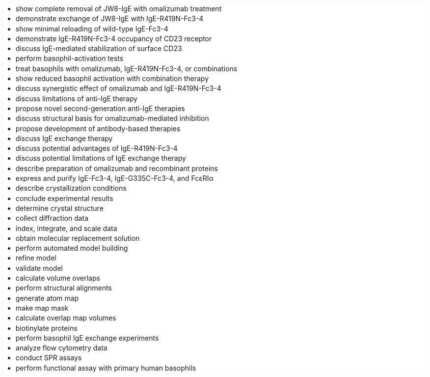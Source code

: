 - show complete removal of JW8-IgE with omalizumab treatment
- demonstrate exchange of JW8-IgE with IgE-R419N-Fc3-4
- show minimal reloading of wild-type IgE-Fc3-4
- demonstrate IgE-R419N-Fc3-4 occupancy of CD23 receptor
- discuss IgE-mediated stabilization of surface CD23
- perform basophil-activation tests
- treat basophils with omalizumab, IgE-R419N-Fc3-4, or combinations
- show reduced basophil activation with combination therapy
- discuss synergistic effect of omalizumab and IgE-R419N-Fc3-4
- discuss limitations of anti-IgE therapy
- propose novel second-generation anti-IgE therapies
- discuss structural basis for omalizumab-mediated inhibition
- propose development of antibody-based therapies
- discuss IgE exchange therapy
- discuss potential advantages of IgE-R419N-Fc3-4
- discuss potential limitations of IgE exchange therapy
- describe preparation of omalizumab and recombinant proteins
- express and purify IgE-Fc3-4, IgE-G335C-Fc3-4, and FcεRIα
- describe crystallization conditions
- conclude experimental results
- determine crystal structure
- collect diffraction data
- index, integrate, and scale data
- obtain molecular replacement solution
- perform automated model building
- refine model
- validate model
- calculate volume overlaps
- perform structural alignments
- generate atom map
- make map mask
- calculate overlap map volumes
- biotinylate proteins
- perform basophil IgE exchange experiments
- analyze flow cytometry data
- conduct SPR assays
- perform functional assay with primary human basophils

